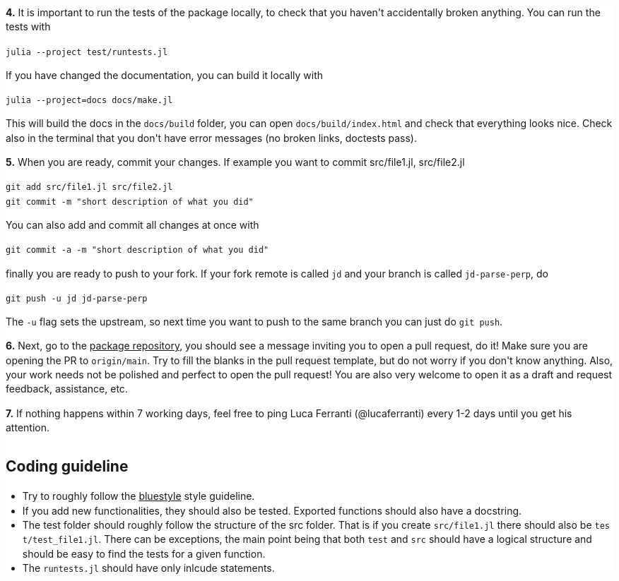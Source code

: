**4.** It is important to run the tests of the package locally, to check that you haven't accidentally broken anything. You can run the tests with

```
julia --project test/runtests.jl
```

If you have changed the documentation, you can build it locally with

```
julia --project=docs docs/make.jl
```

This will build the docs in the `docs/build` folder, you can open `docs/build/index.html` and check that everything looks nice. Check also in the terminal that you don't have error messages (no broken links, doctests pass).

**5.** When you are ready, commit your changes. If example you want to commit src/file1.jl, src/file2.jl
```
git add src/file1.jl src/file2.jl
git commit -m "short description of what you did"
```

You can also add and commit all changes at once with

```
git commit -a -m "short description of what you did"
```

finally you are ready to push to your fork. If your fork remote is called `jd` and your branch is called `jd-parse-perp`, do

```
git push -u jd jd-parse-perp
```

The `-u` flag sets the upstream, so next time you want to push to the same branch you can just do `git push`.

**6.** Next, go to the [package repository](https://github.com/lucaferranti/GeometricTheoremProver.jl), you should see a message inviting you to open a pull request, do it! Make sure you are opening the PR to `origin/main`. Try to fill the blanks in the pull request template, but do not worry if you don't know anything. Also, your work needs not be polished and perfect to open the pull request! You are also very welcome to open it as a draft and request feedback, assistance, etc.

**7.** If nothing happens within 7 working days, feel free to ping Luca Ferranti (@lucaferranti) every 1-2 days until you get his attention.

## Coding guideline

* Try to roughly follow the [bluestyle](https://github.com/invenia/BlueStyle) style guideline.
* If you add new functionalities, they should also be tested. Exported functions should also have a docstring.
* The test folder should roughly follow the structure of the src folder. That is if you create `src/file1.jl` there should also be `test/test_file1.jl`. There can be exceptions, the main point being that both `test` and `src` should have a logical structure and should be easy to find the tests for a given function.
* The `runtests.jl` should have only inlcude statements.
